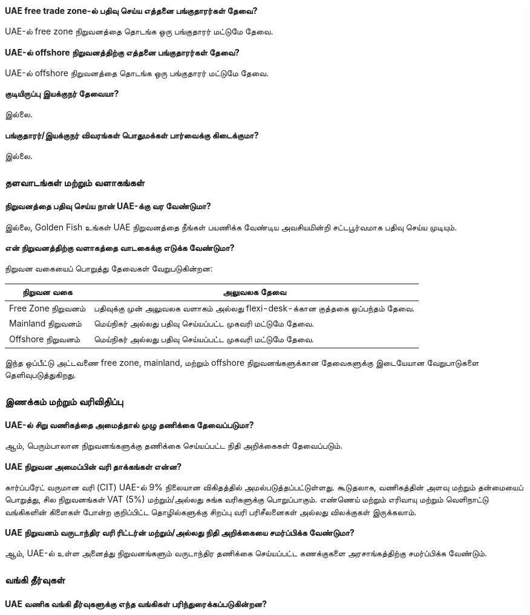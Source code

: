 **UAE free trade zone-ல் பதிவு செய்ய எத்தனை பங்குதாரர்கள் தேவை?**

UAE-ல் free zone நிறுவனத்தை தொடங்க ஒரு பங்குதாரர் மட்டுமே தேவை.

**UAE-ல் offshore நிறுவனத்திற்கு எத்தனை பங்குதாரர்கள் தேவை?**

UAE-ல் offshore நிறுவனத்தை தொடங்க ஒரு பங்குதாரர் மட்டுமே தேவை.

**குடியிருப்பு இயக்குநர் தேவையா?**

இல்லை.

**பங்குதாரர்/இயக்குநர் விவரங்கள் பொதுமக்கள் பார்வைக்கு கிடைக்குமா?**

இல்லை.

### தளவாடங்கள் மற்றும் வளாகங்கள்

**நிறுவனத்தை பதிவு செய்ய நான் UAE-க்கு வர வேண்டுமா?**

இல்லை, Golden Fish உங்கள் UAE நிறுவனத்தை நீங்கள் பயணிக்க வேண்டிய அவசியமின்றி சட்டபூர்வமாக பதிவு செய்ய முடியும்.

**என் நிறுவனத்திற்கு வளாகத்தை வாடகைக்கு எடுக்க வேண்டுமா?**

நிறுவன வகையைப் பொறுத்து தேவைகள் வேறுபடுகின்றன:

| நிறுவன வகை | அலுவலக தேவை |
| ----------------- | --------------------------------------------------------------------------------------- |
| Free Zone நிறுவனம் | பதிவுக்கு முன் அலுவலக வளாகம் அல்லது flexi-desk-க்கான குத்தகை ஒப்பந்தம் தேவை. |
| Mainland நிறுவனம் | மெய்நிகர் அல்லது பதிவு செய்யப்பட்ட முகவரி மட்டுமே தேவை. |
| Offshore நிறுவனம் | மெய்நிகர் அல்லது பதிவு செய்யப்பட்ட முகவரி மட்டுமே தேவை. |

இந்த ஒப்பீட்டு அட்டவணை free zone, mainland, மற்றும் offshore நிறுவனங்களுக்கான தேவைகளுக்கு இடையேயான வேறுபாடுகளை தெளிவுபடுத்துகிறது.

### இணக்கம் மற்றும் வரிவிதிப்பு

**UAE-ல் சிறு வணிகத்தை அமைத்தால் முழு தணிக்கை தேவைப்படுமா?**

ஆம், பெரும்பாலான நிறுவனங்களுக்கு தணிக்கை செய்யப்பட்ட நிதி அறிக்கைகள் தேவைப்படும்.

**UAE நிறுவன அமைப்பின் வரி தாக்கங்கள் என்ன?**

கார்ப்பரேட் வருமான வரி (CIT) UAE-ல் 9% நிலையான விகிதத்தில் அமல்படுத்தப்பட்டுள்ளது. கூடுதலாக, வணிகத்தின் அளவு மற்றும் தன்மையைப் பொறுத்து, சில நிறுவனங்கள் VAT (5%) மற்றும்/அல்லது சுங்க வரிகளுக்கு பொறுப்பாகும். எண்ணெய் மற்றும் எரிவாயு மற்றும் வெளிநாட்டு வங்கிகளின் கிளைகள் போன்ற குறிப்பிட்ட தொழில்களுக்கு சிறப்பு வரி பரிசீலனைகள் அல்லது விலக்குகள் இருக்கலாம்.

**UAE நிறுவனம் வருடாந்திர வரி ரிட்டர்ன் மற்றும்/அல்லது நிதி அறிக்கையை சமர்ப்பிக்க வேண்டுமா?**

ஆம், UAE-ல் உள்ள அனைத்து நிறுவனங்களும் வருடாந்திர தணிக்கை செய்யப்பட்ட கணக்குகளை அரசாங்கத்திற்கு சமர்ப்பிக்க வேண்டும்.

### வங்கி தீர்வுகள்

**UAE வணிக வங்கி தீர்வுகளுக்கு எந்த வங்கிகள் பரிந்துரைக்கப்படுகின்றன?**
